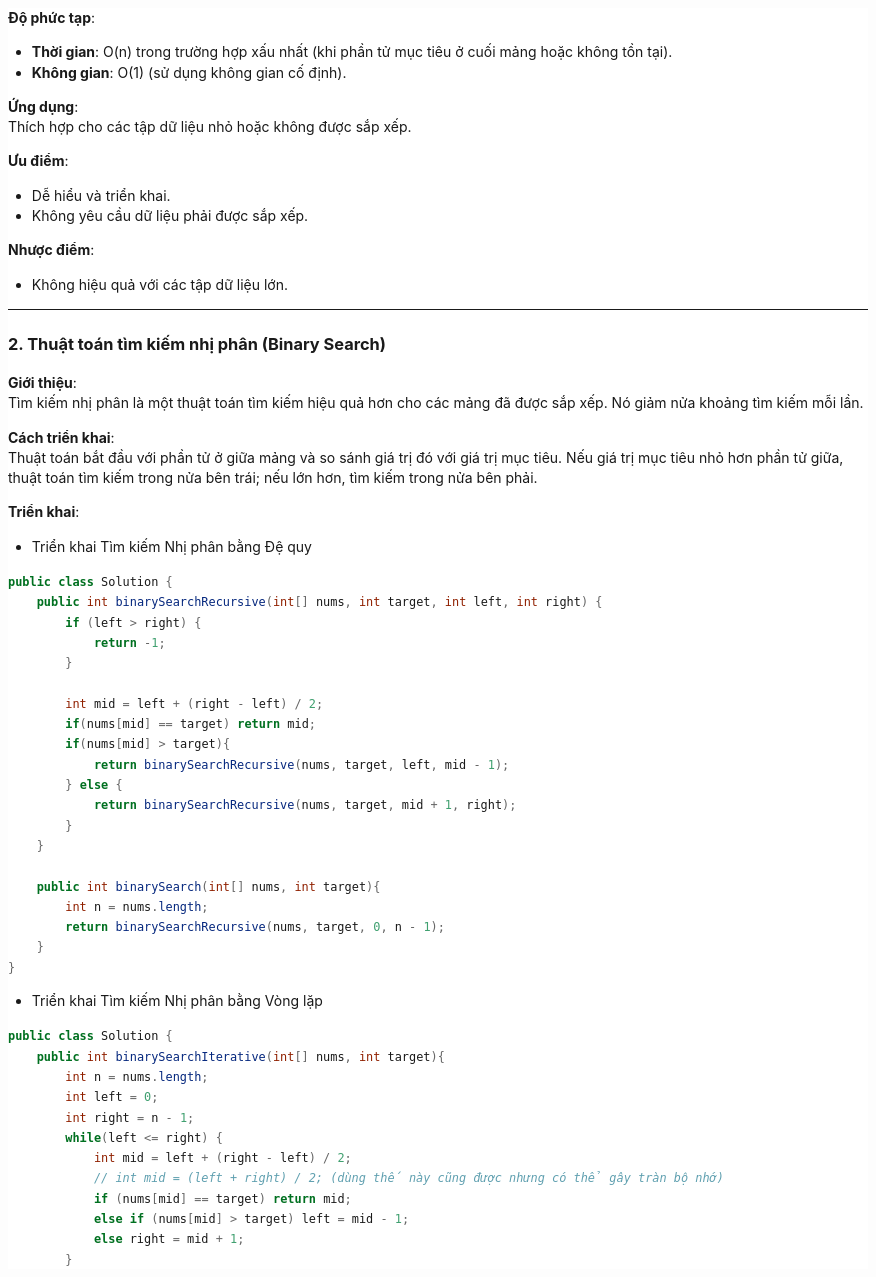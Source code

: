 **Độ phức tạp**:  
- **Thời gian**: O(n) trong trường hợp xấu nhất (khi phần tử mục tiêu ở cuối mảng hoặc không tồn tại).
- **Không gian**: O(1) (sử dụng không gian cố định).

**Ứng dụng**:  
Thích hợp cho các tập dữ liệu nhỏ hoặc không được sắp xếp.

**Ưu điểm**:  
- Dễ hiểu và triển khai.
- Không yêu cầu dữ liệu phải được sắp xếp.

**Nhược điểm**:  
- Không hiệu quả với các tập dữ liệu lớn.

---

### 2. Thuật toán tìm kiếm nhị phân (Binary Search)

**Giới thiệu**:  
Tìm kiếm nhị phân là một thuật toán tìm kiếm hiệu quả hơn cho các mảng đã được sắp xếp. Nó giảm nửa khoảng tìm kiếm mỗi lần.

**Cách triển khai**:  
Thuật toán bắt đầu với phần tử ở giữa mảng và so sánh giá trị đó với giá trị mục tiêu. Nếu giá trị mục tiêu nhỏ hơn phần tử giữa, thuật toán tìm kiếm trong nửa bên trái; nếu lớn hơn, tìm kiếm trong nửa bên phải.

**Triển khai**:
- Triển khai Tìm kiếm Nhị phân bằng Đệ quy
```java
public class Solution {
    public int binarySearchRecursive(int[] nums, int target, int left, int right) {
        if (left > right) {
            return -1;  
        }

        int mid = left + (right - left) / 2;
        if(nums[mid] == target) return mid;
        if(nums[mid] > target){
            return binarySearchRecursive(nums, target, left, mid - 1);
        } else {
            return binarySearchRecursive(nums, target, mid + 1, right);
        }
    }

    public int binarySearch(int[] nums, int target){
        int n = nums.length;
        return binarySearchRecursive(nums, target, 0, n - 1);
    }
}

```
- Triển khai Tìm kiếm Nhị phân bằng Vòng lặp
```java
public class Solution {
    public int binarySearchIterative(int[] nums, int target){
        int n = nums.length;
        int left = 0; 
        int right = n - 1;
        while(left <= right) {
            int mid = left + (right - left) / 2;
            // int mid = (left + right) / 2; (dùng thế này cũng được nhưng có thể gây tràn bộ nhớ)
            if (nums[mid] == target) return mid;
            else if (nums[mid] > target) left = mid - 1;
            else right = mid + 1;
        }
```